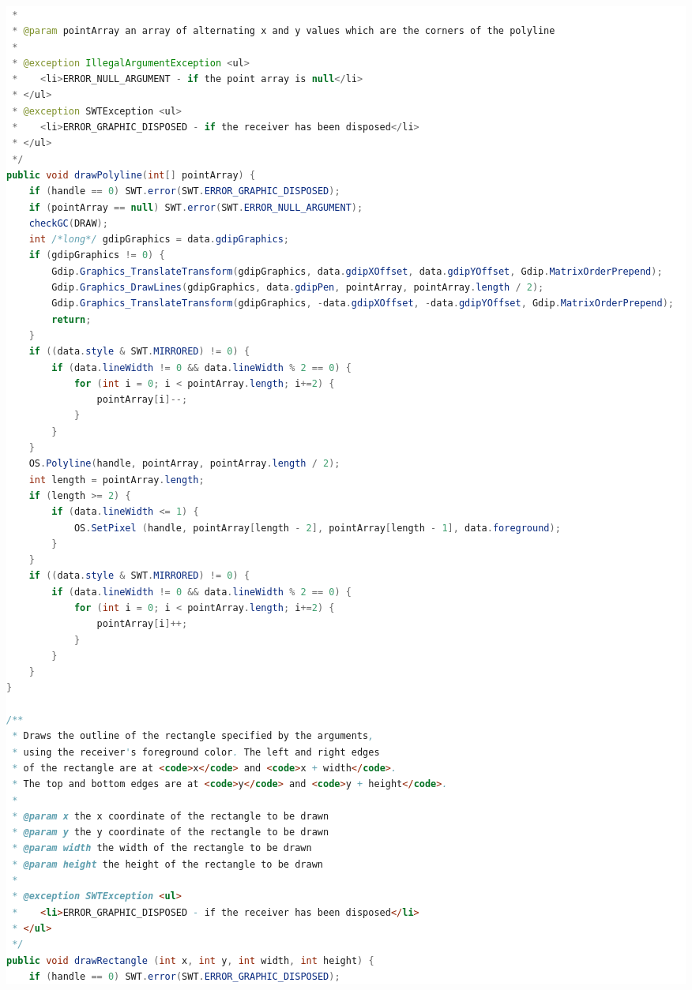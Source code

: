 ```java
 *
 * @param pointArray an array of alternating x and y values which are the corners of the polyline
 *
 * @exception IllegalArgumentException <ul>
 *    <li>ERROR_NULL_ARGUMENT - if the point array is null</li>
 * </ul>	
 * @exception SWTException <ul>
 *    <li>ERROR_GRAPHIC_DISPOSED - if the receiver has been disposed</li>
 * </ul>
 */
public void drawPolyline(int[] pointArray) {
	if (handle == 0) SWT.error(SWT.ERROR_GRAPHIC_DISPOSED);
	if (pointArray == null) SWT.error(SWT.ERROR_NULL_ARGUMENT);
	checkGC(DRAW);
	int /*long*/ gdipGraphics = data.gdipGraphics;
	if (gdipGraphics != 0) {
		Gdip.Graphics_TranslateTransform(gdipGraphics, data.gdipXOffset, data.gdipYOffset, Gdip.MatrixOrderPrepend);
		Gdip.Graphics_DrawLines(gdipGraphics, data.gdipPen, pointArray, pointArray.length / 2);
		Gdip.Graphics_TranslateTransform(gdipGraphics, -data.gdipXOffset, -data.gdipYOffset, Gdip.MatrixOrderPrepend);
		return;
	}
	if ((data.style & SWT.MIRRORED) != 0) {
		if (data.lineWidth != 0 && data.lineWidth % 2 == 0) {
			for (int i = 0; i < pointArray.length; i+=2) {
				pointArray[i]--;
			}
		}
	}
	OS.Polyline(handle, pointArray, pointArray.length / 2);
	int length = pointArray.length;
	if (length >= 2) {
		if (data.lineWidth <= 1) {
			OS.SetPixel (handle, pointArray[length - 2], pointArray[length - 1], data.foreground);
		}
	}
	if ((data.style & SWT.MIRRORED) != 0) {
		if (data.lineWidth != 0 && data.lineWidth % 2 == 0) {
			for (int i = 0; i < pointArray.length; i+=2) {
				pointArray[i]++;
			}
		}
	}
}

/** 
 * Draws the outline of the rectangle specified by the arguments,
 * using the receiver's foreground color. The left and right edges
 * of the rectangle are at <code>x</code> and <code>x + width</code>. 
 * The top and bottom edges are at <code>y</code> and <code>y + height</code>. 
 *
 * @param x the x coordinate of the rectangle to be drawn
 * @param y the y coordinate of the rectangle to be drawn
 * @param width the width of the rectangle to be drawn
 * @param height the height of the rectangle to be drawn
 *
 * @exception SWTException <ul>
 *    <li>ERROR_GRAPHIC_DISPOSED - if the receiver has been disposed</li>
 * </ul>
 */
public void drawRectangle (int x, int y, int width, int height) {
	if (handle == 0) SWT.error(SWT.ERROR_GRAPHIC_DISPOSED);
```